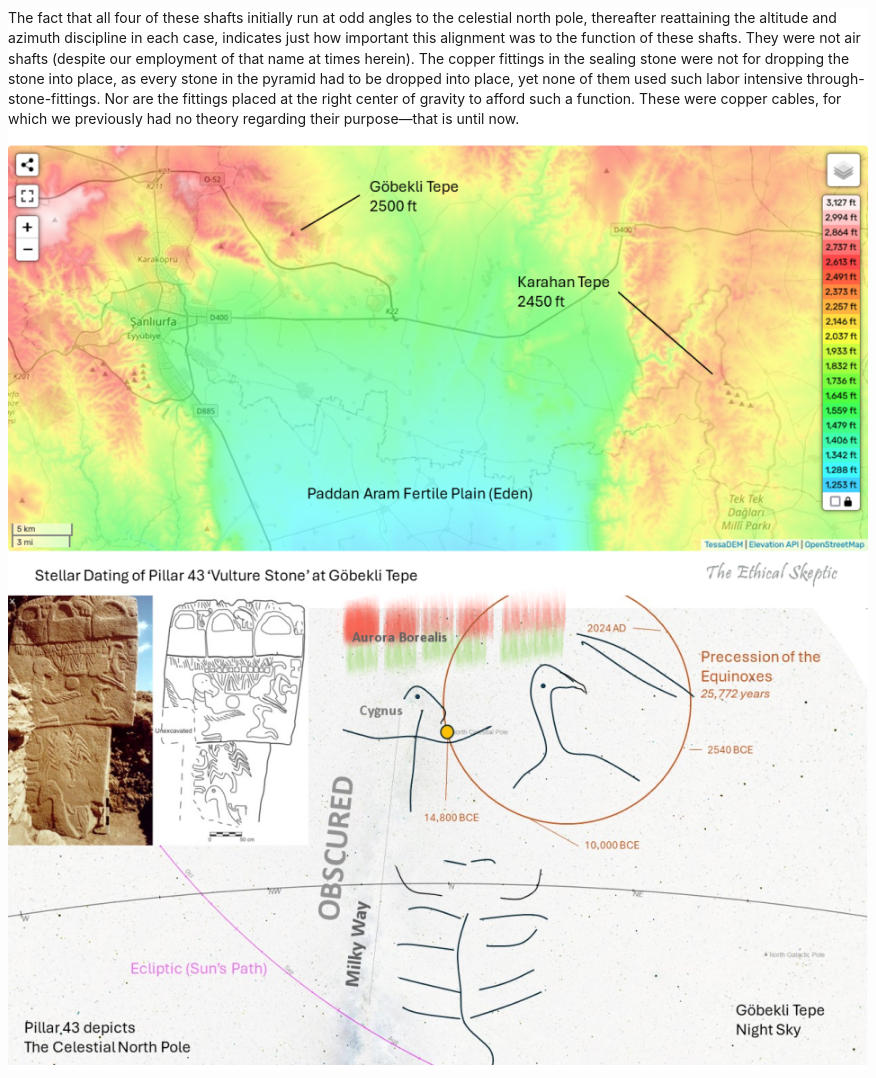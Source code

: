 The fact that all four of these shafts initially run at odd angles to the celestial north pole, thereafter reattaining the altitude and azimuth discipline in each case, indicates just how important this alignment was to the function of these shafts. They were not air shafts (despite our employment of that name at times herein). The copper fittings in the sealing stone were not for dropping the stone into place, as every stone in the pyramid had to be dropped into place, yet none of them used such labor intensive through-stone-fittings. Nor are the fittings placed at the right center of gravity to afford such a function. These were copper cables, for which we previously had no theory regarding their purpose—that is until now.

![](img/40.webp)

